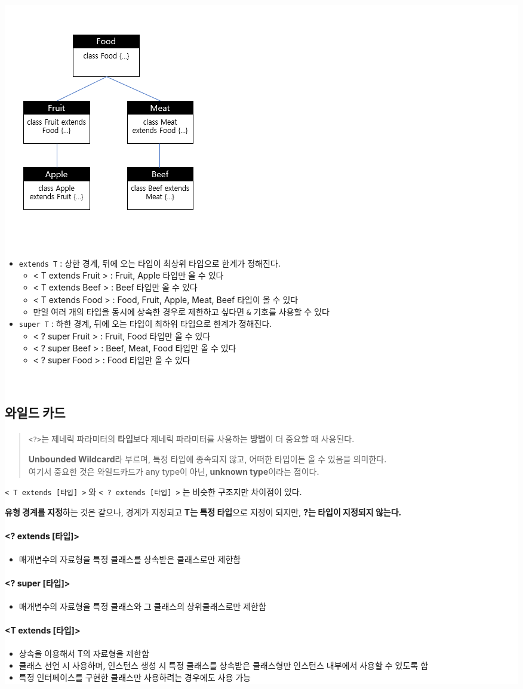 <br>

![](/Java/img/java_generic.png)

<br>

- `extends T` : 상한 경계, 뒤에 오는 타입이 최상위 타입으로 한계가 정해진다.
    - < T extends Fruit > : Fruit, Apple 타입만 올 수 있다
    - < T extends Beef > : Beef 타입만 올 수 있다
    - < T extends Food > : Food, Fruit, Apple, Meat, Beef 타입이 올 수 있다
    - 만일 여러 개의 타입을 동시에 상속한 경우로 제한하고 싶다면 `&` 기호를 사용할 수 있다
- `super T` : 하한 경계, 뒤에 오는 타입이 최하위 타입으로 한계가 정해진다.
    - < ? super Fruit > : Fruit, Food 타입만 올 수 있다
    - < ? super Beef > : Beef, Meat, Food 타입만 올 수 있다
    - < ? super Food > : Food 타입만 올 수 있다

<br>

## 와일드 카드
> `<?>`는 제네릭 파라미터의 **타입**보다 제네릭 파라미터를 사용하는 **방법**이 더 중요할 때 사용된다.
> 
>  **Unbounded Wildcard**라 부르며, 특정 타입에 종속되지 않고, 어떠한 타입이든 올 수 있음을 의미한다.
> <br> 여기서 중요한 것은 와일드카드가 any type이 아닌, **unknown type**이라는 점이다.

`< T extends [타입] >` 와 `< ? extends [타입] >` 는 비슷한 구조지만 차이점이 있다.

**유형 경계를 지정**하는 것은 같으나, 경계가 지정되고 **T는 특정 타입**으로 지정이 되지만, **?는 타입이 지정되지 않는다.**

#### <? extends [타입]> ####
- 매개변수의 자료형을 특정 클래스를 상속받은 클래스로만 제한함

#### <? super [타입]> ####
- 매개변수의 자료형을 특정 클래스와 그 클래스의 상위클래스로만 제한함

#### <T extends [타입]> ####
- 상속을 이용해서 T의 자료형을 제한함
- 클래스 선언 시 사용하며, 인스턴스 생성 시 특정 클래스를 상속받은 클래스형만 인스턴스 내부에서 사용할 수 있도록 함
- 특정 인터페이스를 구현한 클래스만 사용하려는 경우에도 사용 가능
